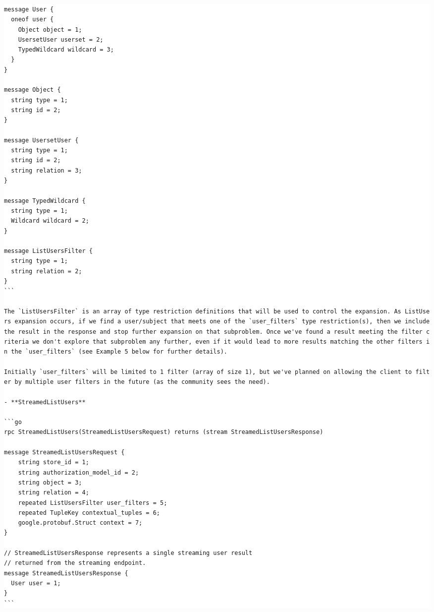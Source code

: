     message User {
      oneof user {
        Object object = 1;
        UsersetUser userset = 2;
        TypedWildcard wildcard = 3;
      }
    }
  
    message Object {
      string type = 1;
      string id = 2;
    }

    message UsersetUser {
      string type = 1;
      string id = 2;
      string relation = 3;
    }
  
    message TypedWildcard {
      string type = 1;
      Wildcard wildcard = 2;
    }

    message ListUsersFilter {
      string type = 1;
      string relation = 2;
    }
    ```
    
    The `ListUsersFilter` is an array of type restriction definitions that will be used to control the expansion. As ListUsers expansion occurs, if we find a user/subject that meets one of the `user_filters` type restriction(s), then we include the result in the response and stop further expansion on that subproblem. Once we've found a result meeting the filter criteria we don't explore that subproblem any further, even if it would lead to more results matching the other filters in the `user_filters` (see Example 5 below for further details).

    Initially `user_filters` will be limited to 1 filter (array of size 1), but we've planned on allowing the client to filter by multiple user filters in the future (as the community sees the need).

    - **StreamedListUsers**
    
    ```go
    rpc StreamedListUsers(StreamedListUsersRequest) returns (stream StreamedListUsersResponse)
    
    message StreamedListUsersRequest {
        string store_id = 1;
        string authorization_model_id = 2;
        string object = 3;
        string relation = 4;
        repeated ListUsersFilter user_filters = 5;
        repeated TupleKey contextual_tuples = 6;
        google.protobuf.Struct context = 7;
    }
    
    // StreamedListUsersResponse represents a single streaming user result 
    // returned from the streaming endpoint.
    message StreamedListUsersResponse {        
      User user = 1;
    }
    ```
    